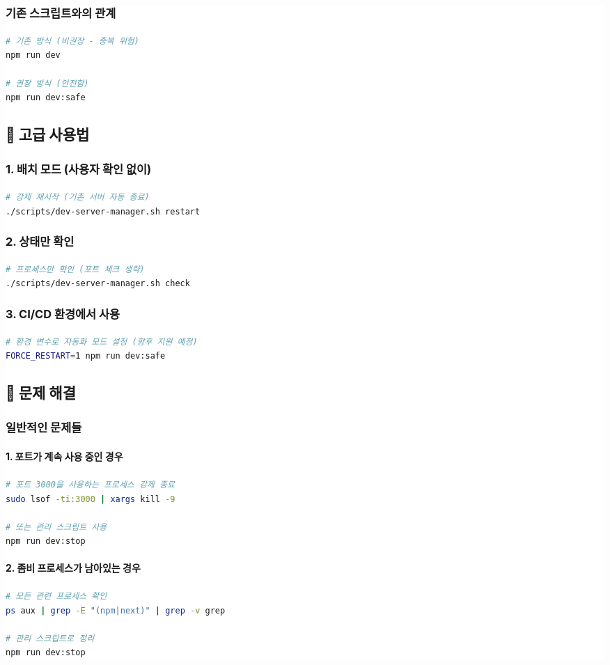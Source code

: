### 기존 스크립트와의 관계

```bash
# 기존 방식 (비권장 - 중복 위험)
npm run dev

# 권장 방식 (안전함)
npm run dev:safe
```

## 🔧 고급 사용법

### 1. 배치 모드 (사용자 확인 없이)
```bash
# 강제 재시작 (기존 서버 자동 종료)
./scripts/dev-server-manager.sh restart
```

### 2. 상태만 확인
```bash
# 프로세스만 확인 (포트 체크 생략)
./scripts/dev-server-manager.sh check
```

### 3. CI/CD 환경에서 사용
```bash
# 환경 변수로 자동화 모드 설정 (향후 지원 예정)
FORCE_RESTART=1 npm run dev:safe
```

## 🚨 문제 해결

### 일반적인 문제들

#### 1. 포트가 계속 사용 중인 경우
```bash
# 포트 3000을 사용하는 프로세스 강제 종료
sudo lsof -ti:3000 | xargs kill -9

# 또는 관리 스크립트 사용
npm run dev:stop
```

#### 2. 좀비 프로세스가 남아있는 경우
```bash
# 모든 관련 프로세스 확인
ps aux | grep -E "(npm|next)" | grep -v grep

# 관리 스크립트로 정리
npm run dev:stop
```

